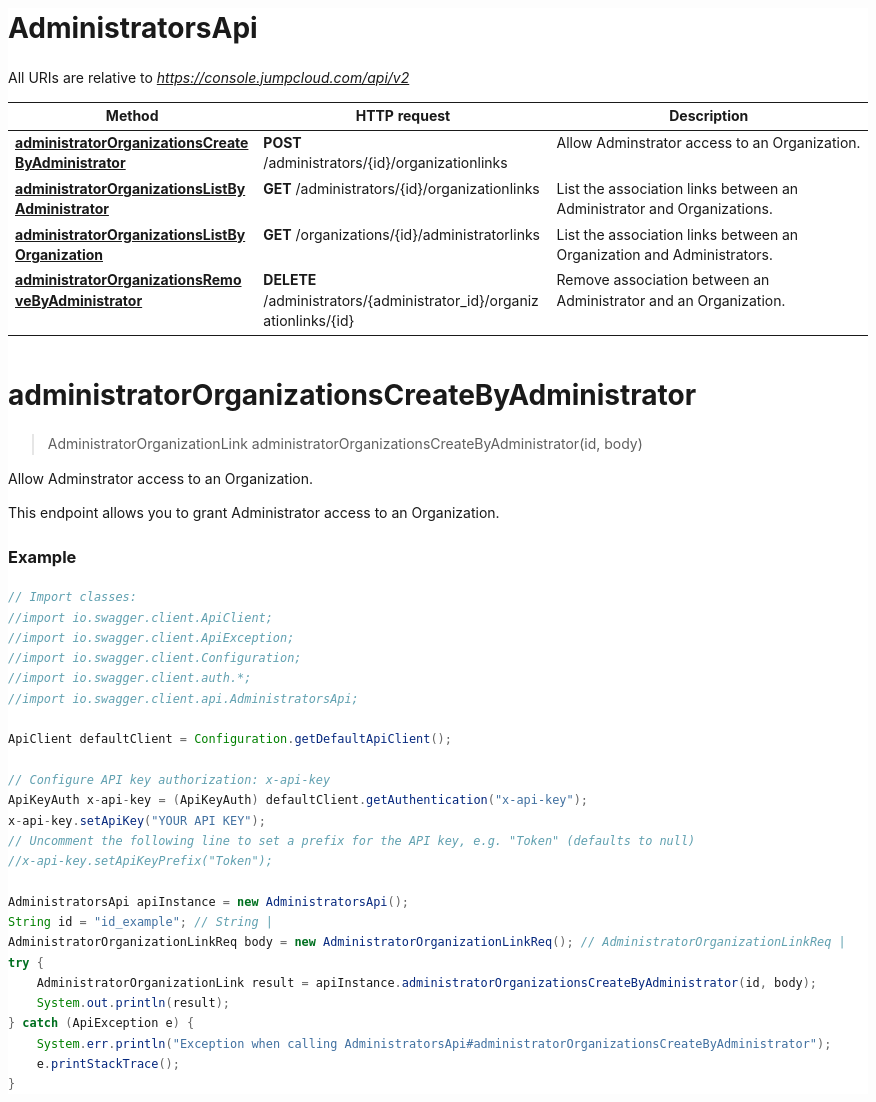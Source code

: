 # AdministratorsApi

All URIs are relative to *https://console.jumpcloud.com/api/v2*

Method | HTTP request | Description
------------- | ------------- | -------------
[**administratorOrganizationsCreateByAdministrator**](AdministratorsApi.md#administratorOrganizationsCreateByAdministrator) | **POST** /administrators/{id}/organizationlinks | Allow Adminstrator access to an Organization.
[**administratorOrganizationsListByAdministrator**](AdministratorsApi.md#administratorOrganizationsListByAdministrator) | **GET** /administrators/{id}/organizationlinks | List the association links between an Administrator and Organizations.
[**administratorOrganizationsListByOrganization**](AdministratorsApi.md#administratorOrganizationsListByOrganization) | **GET** /organizations/{id}/administratorlinks | List the association links between an Organization and Administrators.
[**administratorOrganizationsRemoveByAdministrator**](AdministratorsApi.md#administratorOrganizationsRemoveByAdministrator) | **DELETE** /administrators/{administrator_id}/organizationlinks/{id} | Remove association between an Administrator and an Organization.

<a name="administratorOrganizationsCreateByAdministrator"></a>
# **administratorOrganizationsCreateByAdministrator**
> AdministratorOrganizationLink administratorOrganizationsCreateByAdministrator(id, body)

Allow Adminstrator access to an Organization.

This endpoint allows you to grant Administrator access to an Organization.

### Example
```java
// Import classes:
//import io.swagger.client.ApiClient;
//import io.swagger.client.ApiException;
//import io.swagger.client.Configuration;
//import io.swagger.client.auth.*;
//import io.swagger.client.api.AdministratorsApi;

ApiClient defaultClient = Configuration.getDefaultApiClient();

// Configure API key authorization: x-api-key
ApiKeyAuth x-api-key = (ApiKeyAuth) defaultClient.getAuthentication("x-api-key");
x-api-key.setApiKey("YOUR API KEY");
// Uncomment the following line to set a prefix for the API key, e.g. "Token" (defaults to null)
//x-api-key.setApiKeyPrefix("Token");

AdministratorsApi apiInstance = new AdministratorsApi();
String id = "id_example"; // String | 
AdministratorOrganizationLinkReq body = new AdministratorOrganizationLinkReq(); // AdministratorOrganizationLinkReq | 
try {
    AdministratorOrganizationLink result = apiInstance.administratorOrganizationsCreateByAdministrator(id, body);
    System.out.println(result);
} catch (ApiException e) {
    System.err.println("Exception when calling AdministratorsApi#administratorOrganizationsCreateByAdministrator");
    e.printStackTrace();
}
```
